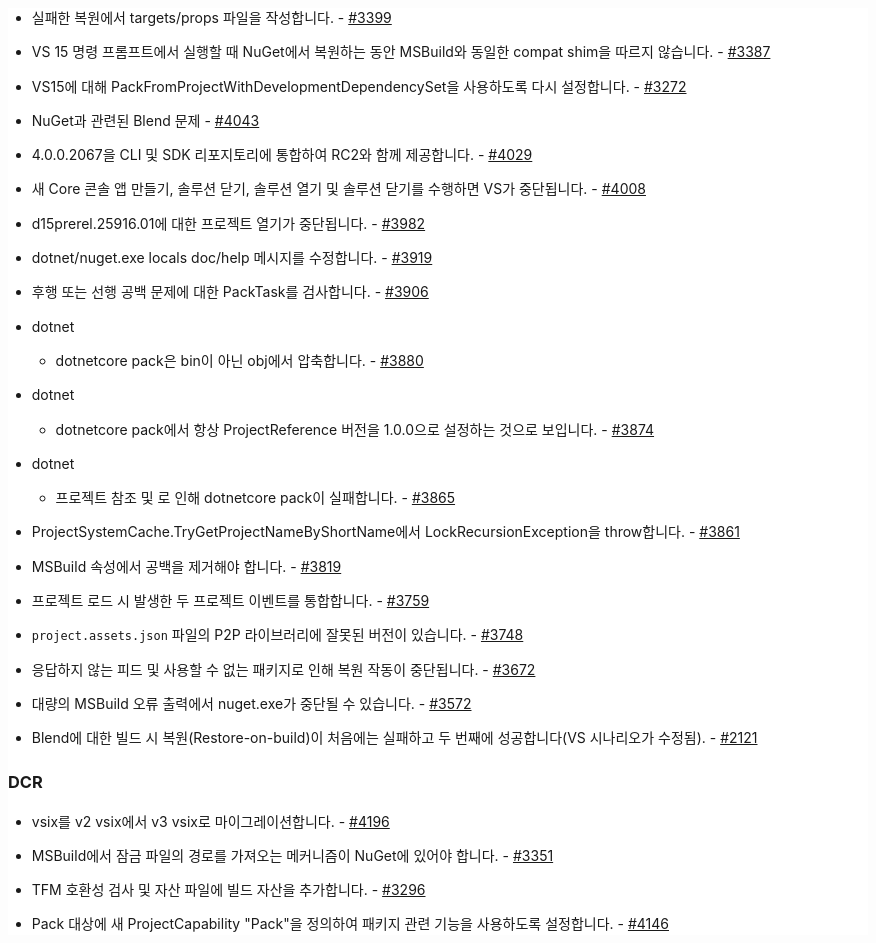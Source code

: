 - 실패한 복원에서 targets/props 파일을 작성합니다. - [#3399](https://github.com/NuGet/Home/issues/3399)

- VS 15 명령 프롬프트에서 실행할 때 NuGet에서 복원하는 동안 MSBuild와 동일한 compat shim을 따르지 않습니다. - [#3387](https://github.com/NuGet/Home/issues/3387)

- VS15에 대해 PackFromProjectWithDevelopmentDependencySet을 사용하도록 다시 설정합니다. - [#3272](https://github.com/NuGet/Home/issues/3272)

- NuGet과 관련된 Blend 문제 - [#4043](https://github.com/NuGet/Home/issues/4043)

- 4.0.0.2067을 CLI 및 SDK 리포지토리에 통합하여 RC2와 함께 제공합니다. - [#4029](https://github.com/NuGet/Home/issues/4029)

- 새 Core 콘솔 앱 만들기, 솔루션 닫기, 솔루션 열기 및 솔루션 닫기를 수행하면 VS가 중단됩니다. - [#4008](https://github.com/NuGet/Home/issues/4008)

- d15prerel.25916.01에 대한 프로젝트 열기가 중단됩니다. - [#3982](https://github.com/NuGet/Home/issues/3982)

- dotnet/nuget.exe locals doc/help 메시지를 수정합니다. - [#3919](https://github.com/NuGet/Home/issues/3919)

- 후행 또는 선행 공백 문제에 대한 PackTask를 검사합니다. - [#3906](https://github.com/NuGet/Home/issues/3906)

- dotnet
  - dotnetcore pack은 bin이 아닌 obj에서 압축합니다. - [#3880](https://github.com/NuGet/Home/issues/3880)

- dotnet
  - dotnetcore pack에서 항상 ProjectReference 버전을 1.0.0으로 설정하는 것으로 보입니다. - [#3874](https://github.com/NuGet/Home/issues/3874)

- dotnet
  - 프로젝트 참조 및 <TargetFramework>로 인해 dotnetcore pack이 실패합니다. - [#3865](https://github.com/NuGet/Home/issues/3865)

- ProjectSystemCache.TryGetProjectNameByShortName에서 LockRecursionException을 throw합니다. - [#3861](https://github.com/NuGet/Home/issues/3861)

- MSBuild 속성에서 공백을 제거해야 합니다. - [#3819](https://github.com/NuGet/Home/issues/3819)

- 프로젝트 로드 시 발생한 두 프로젝트 이벤트를 통합합니다. - [#3759](https://github.com/NuGet/Home/issues/3759)

- `project.assets.json` 파일의 P2P 라이브러리에 잘못된 버전이 있습니다. - [#3748](https://github.com/NuGet/Home/issues/3748)

- 응답하지 않는 피드 및 사용할 수 없는 패키지로 인해 복원 작동이 중단됩니다. - [#3672](https://github.com/NuGet/Home/issues/3672)

- 대량의 MSBuild 오류 출력에서 nuget.exe가 중단될 수 있습니다. - [#3572](https://github.com/NuGet/Home/issues/3572)

- Blend에 대한 빌드 시 복원(Restore-on-build)이 처음에는 실패하고 두 번째에 성공합니다(VS 시나리오가 수정됨). - [#2121](https://github.com/NuGet/Home/issues/2121)

### <a name="dcrs"></a>DCR

- vsix를 v2 vsix에서 v3 vsix로 마이그레이션합니다. - [#4196](https://github.com/NuGet/Home/issues/4196)

- MSBuild에서 잠금 파일의 경로를 가져오는 메커니즘이 NuGet에 있어야 합니다. - [#3351](https://github.com/NuGet/Home/issues/3351)

- TFM 호환성 검사 및 자산 파일에 빌드 자산을 추가합니다. - [#3296](https://github.com/NuGet/Home/issues/3296)

- Pack 대상에 새 ProjectCapability "Pack"을 정의하여 패키지 관련 기능을 사용하도록 설정합니다. - [#4146](https://github.com/NuGet/Home/issues/4146)
